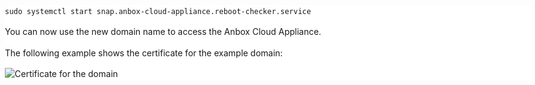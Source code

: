    ```
   sudo systemctl start snap.anbox-cloud-appliance.reboot-checker.service
   ```

You can now use the new domain name to access the Anbox Cloud Appliance.

The following example shows the certificate for the example domain:

![Certificate for the domain](https://assets.ubuntu.com/v1/cd4c0316-manage_tls_result.png)

